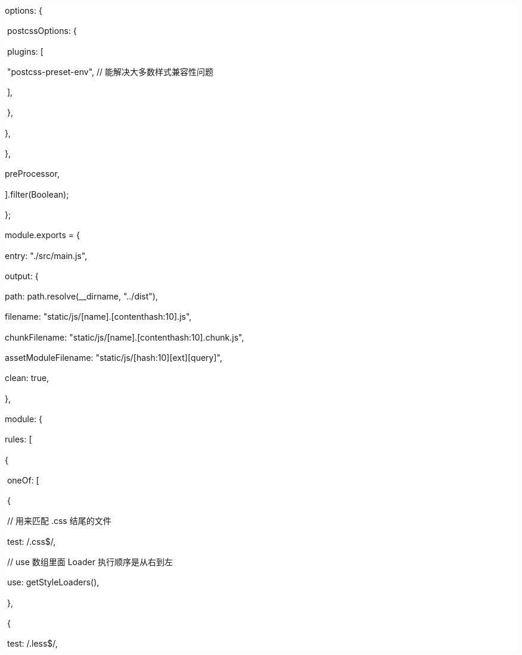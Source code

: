    options: {

​    postcssOptions: {

​     plugins: [

​      "postcss-preset-env", // 能解决大多数样式兼容性问题

​     ],

​    },

   },

  },

  preProcessor,

 ].filter(Boolean);

};



module.exports = {

 entry: "./src/main.js",

 output: {

  path: path.resolve(__dirname, "../dist"),

  filename: "static/js/[name].[contenthash:10].js",

  chunkFilename: "static/js/[name].[contenthash:10].chunk.js",

  assetModuleFilename: "static/js/[hash:10][ext][query]",

  clean: true,

 },

 module: {

  rules: [

   {

​    oneOf: [

​     {

​      // 用来匹配 .css 结尾的文件

​      test: /\.css$/,

​      // use 数组里面 Loader 执行顺序是从右到左

​      use: getStyleLoaders(),

​     },

​     {

​      test: /\.less$/,
